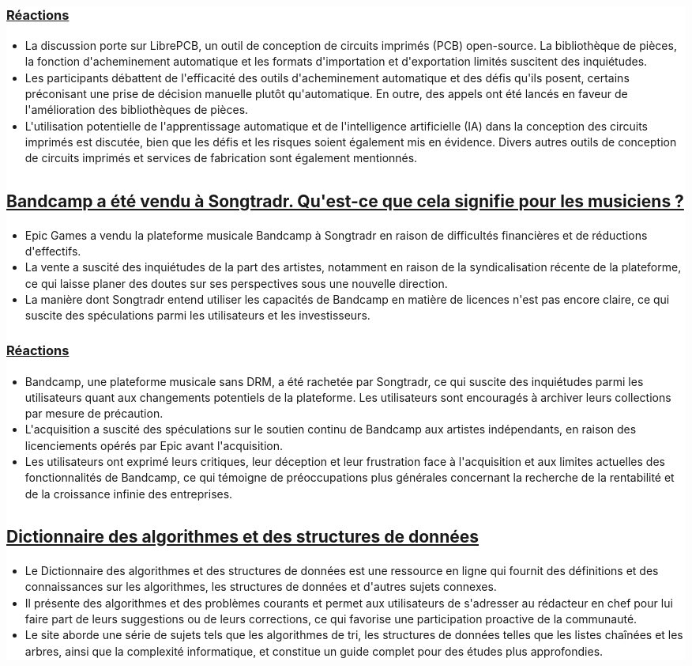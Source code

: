 ### [Réactions](https://news.ycombinator.com/item?id=37694414)

- La discussion porte sur LibrePCB, un outil de conception de circuits imprimés (PCB) open-source. La bibliothèque de pièces, la fonction d'acheminement automatique et les formats d'importation et d'exportation limités suscitent des inquiétudes.
- Les participants débattent de l'efficacité des outils d'acheminement automatique et des défis qu'ils posent, certains préconisant une prise de décision manuelle plutôt qu'automatique. En outre, des appels ont été lancés en faveur de l'amélioration des bibliothèques de pièces.
- L'utilisation potentielle de l'apprentissage automatique et de l'intelligence artificielle (IA) dans la conception des circuits imprimés est discutée, bien que les défis et les risques soient également mis en évidence. Divers autres outils de conception de circuits imprimés et services de fabrication sont également mentionnés.

## [Bandcamp a été vendu à Songtradr. Qu'est-ce que cela signifie pour les musiciens ?](https://rocknerd.co.uk/2023/09/28/bandcamp-has-been-sold-to-songtradr/)

- Epic Games a vendu la plateforme musicale Bandcamp à Songtradr en raison de difficultés financières et de réductions d'effectifs.
- La vente a suscité des inquiétudes de la part des artistes, notamment en raison de la syndicalisation récente de la plateforme, ce qui laisse planer des doutes sur ses perspectives sous une nouvelle direction.
- La manière dont Songtradr entend utiliser les capacités de Bandcamp en matière de licences n'est pas encore claire, ce qui suscite des spéculations parmi les utilisateurs et les investisseurs.

### [Réactions](https://news.ycombinator.com/item?id=37695035)

- Bandcamp, une plateforme musicale sans DRM, a été rachetée par Songtradr, ce qui suscite des inquiétudes parmi les utilisateurs quant aux changements potentiels de la plateforme. Les utilisateurs sont encouragés à archiver leurs collections par mesure de précaution.
- L'acquisition a suscité des spéculations sur le soutien continu de Bandcamp aux artistes indépendants, en raison des licenciements opérés par Epic avant l'acquisition.
- Les utilisateurs ont exprimé leurs critiques, leur déception et leur frustration face à l'acquisition et aux limites actuelles des fonctionnalités de Bandcamp, ce qui témoigne de préoccupations plus générales concernant la recherche de la rentabilité et de la croissance infinie des entreprises.

## [Dictionnaire des algorithmes et des structures de données](https://xlinux.nist.gov/dads/)

- Le Dictionnaire des algorithmes et des structures de données est une ressource en ligne qui fournit des définitions et des connaissances sur les algorithmes, les structures de données et d'autres sujets connexes.
- Il présente des algorithmes et des problèmes courants et permet aux utilisateurs de s'adresser au rédacteur en chef pour lui faire part de leurs suggestions ou de leurs corrections, ce qui favorise une participation proactive de la communauté.
- Le site aborde une série de sujets tels que les algorithmes de tri, les structures de données telles que les listes chaînées et les arbres, ainsi que la complexité informatique, et constitue un guide complet pour des études plus approfondies.
